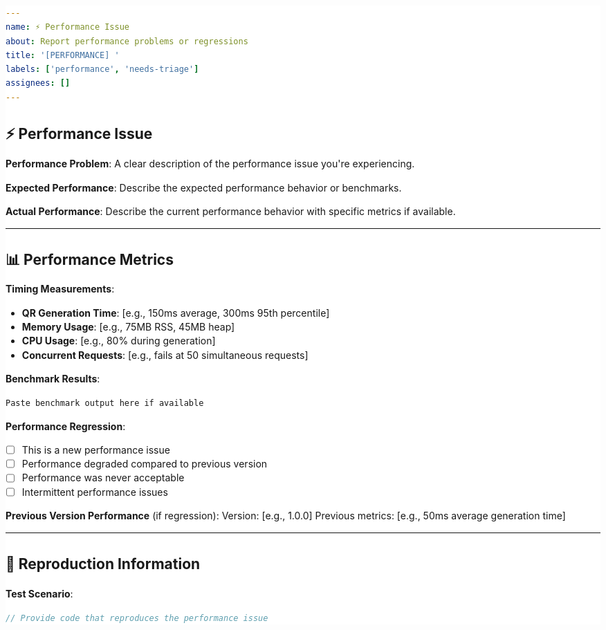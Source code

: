```yaml
---
name: ⚡ Performance Issue
about: Report performance problems or regressions
title: '[PERFORMANCE] '
labels: ['performance', 'needs-triage']
assignees: []
---
```


## ⚡ Performance Issue

**Performance Problem**:
A clear description of the performance issue you're experiencing.

**Expected Performance**:
Describe the expected performance behavior or benchmarks.

**Actual Performance**:
Describe the current performance behavior with specific metrics if available.

---

## 📊 Performance Metrics

**Timing Measurements**:
- **QR Generation Time**: [e.g., 150ms average, 300ms 95th percentile]
- **Memory Usage**: [e.g., 75MB RSS, 45MB heap]
- **CPU Usage**: [e.g., 80% during generation]
- **Concurrent Requests**: [e.g., fails at 50 simultaneous requests]

**Benchmark Results**:
```
Paste benchmark output here if available
```

**Performance Regression**:
- [ ] This is a new performance issue
- [ ] Performance degraded compared to previous version
- [ ] Performance was never acceptable
- [ ] Intermittent performance issues

**Previous Version Performance** (if regression):
Version: [e.g., 1.0.0]
Previous metrics: [e.g., 50ms average generation time]

---

## 🔄 Reproduction Information

**Test Scenario**:
```javascript
// Provide code that reproduces the performance issue
```
